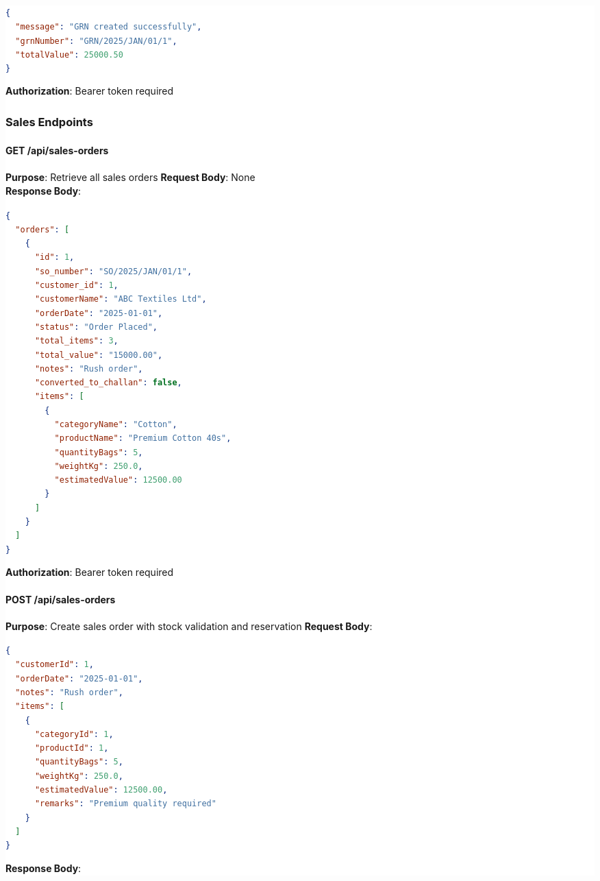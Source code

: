 ```json
{
  "message": "GRN created successfully",
  "grnNumber": "GRN/2025/JAN/01/1",
  "totalValue": 25000.50
}
```
**Authorization**: Bearer token required

### Sales Endpoints

#### GET /api/sales-orders
**Purpose**: Retrieve all sales orders
**Request Body**: None  
**Response Body**:
```json
{
  "orders": [
    {
      "id": 1,
      "so_number": "SO/2025/JAN/01/1",
      "customer_id": 1,
      "customerName": "ABC Textiles Ltd",
      "orderDate": "2025-01-01",
      "status": "Order Placed",
      "total_items": 3,
      "total_value": "15000.00",
      "notes": "Rush order",
      "converted_to_challan": false,
      "items": [
        {
          "categoryName": "Cotton", 
          "productName": "Premium Cotton 40s",
          "quantityBags": 5,
          "weightKg": 250.0,
          "estimatedValue": 12500.00
        }
      ]
    }
  ]
}
```
**Authorization**: Bearer token required

#### POST /api/sales-orders
**Purpose**: Create sales order with stock validation and reservation
**Request Body**:
```json
{
  "customerId": 1,
  "orderDate": "2025-01-01",
  "notes": "Rush order",
  "items": [
    {
      "categoryId": 1,
      "productId": 1,
      "quantityBags": 5,
      "weightKg": 250.0,
      "estimatedValue": 12500.00,
      "remarks": "Premium quality required"
    }
  ]
}
```
**Response Body**: